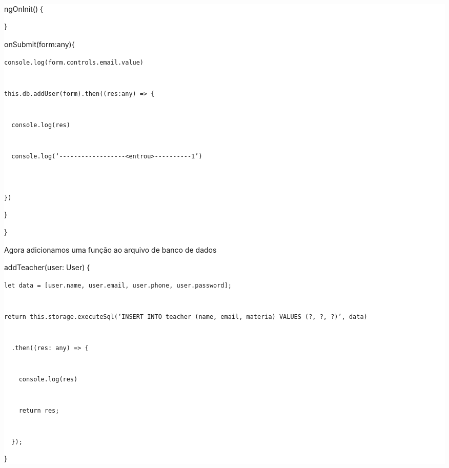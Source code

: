 

  ngOnInit() {


  }



  onSubmit(form:any){


    console.log(form.controls.email.value)


    this.db.addUser(form).then((res:any) => {


      console.log(res)


      console.log(‘------------------<entrou>----------1’)



    })


  }


}



Agora adicionamos uma função ao arquivo de banco de dados


  addTeacher(user: User) {


    let data = [user.name, user.email, user.phone, user.password];


    return this.storage.executeSql(‘INSERT INTO teacher (name, email, materia) VALUES (?, ?, ?)’, data)


      .then((res: any) => {


        console.log(res)


        return res;


      });

 }




























